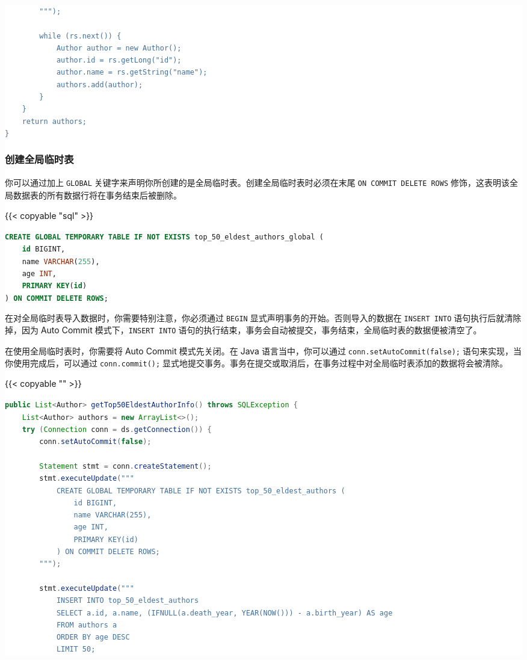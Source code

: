 ```java
        """);

        while (rs.next()) {
            Author author = new Author();
            author.id = rs.getLong("id");
            author.name = rs.getString("name");
            authors.add(author);
        }
    }
    return authors;
}
```

</div>
</SimpleTab>

### 创建全局临时表

<SimpleTab>
<div label="SQL" href="global-sql">

你可以通过加上 `GLOBAL` 关键字来声明你所创建的是全局临时表。创建全局临时表时必须在末尾 `ON COMMIT DELETE ROWS` 修饰，这表明该全局数据表的所有数据行将在事务结束后被删除。

{{< copyable "sql" >}}

```sql
CREATE GLOBAL TEMPORARY TABLE IF NOT EXISTS top_50_eldest_authors_global (
    id BIGINT,
    name VARCHAR(255),
    age INT,
    PRIMARY KEY(id)
) ON COMMIT DELETE ROWS;
```

在对全局临时表导入数据时，你需要特别注意，你必须通过 `BEGIN` 显式声明事务的开始。否则导入的数据在 `INSERT INTO` 语句执行后就清除掉，因为 Auto Commit 模式下，`INSERT INTO` 语句的执行结束，事务会自动被提交，事务结束，全局临时表的数据便被清空了。

</div>
<div label="Java" href="global-java">

在使用全局临时表时，你需要将 Auto Commit 模式先关闭。在 Java 语言当中，你可以通过 `conn.setAutoCommit(false);` 语句来实现，当你使用完成后，可以通过 `conn.commit();` 显式地提交事务。事务在提交或取消后，在事务过程中对全局临时表添加的数据将会被清除。

{{< copyable "" >}}

```java
public List<Author> getTop50EldestAuthorInfo() throws SQLException {
    List<Author> authors = new ArrayList<>();
    try (Connection conn = ds.getConnection()) {
        conn.setAutoCommit(false);

        Statement stmt = conn.createStatement();
        stmt.executeUpdate("""
            CREATE GLOBAL TEMPORARY TABLE IF NOT EXISTS top_50_eldest_authors (
                id BIGINT,
                name VARCHAR(255),
                age INT,
                PRIMARY KEY(id)
            ) ON COMMIT DELETE ROWS;
        """);

        stmt.executeUpdate("""
            INSERT INTO top_50_eldest_authors
            SELECT a.id, a.name, (IFNULL(a.death_year, YEAR(NOW())) - a.birth_year) AS age
            FROM authors a
            ORDER BY age DESC
            LIMIT 50;
```